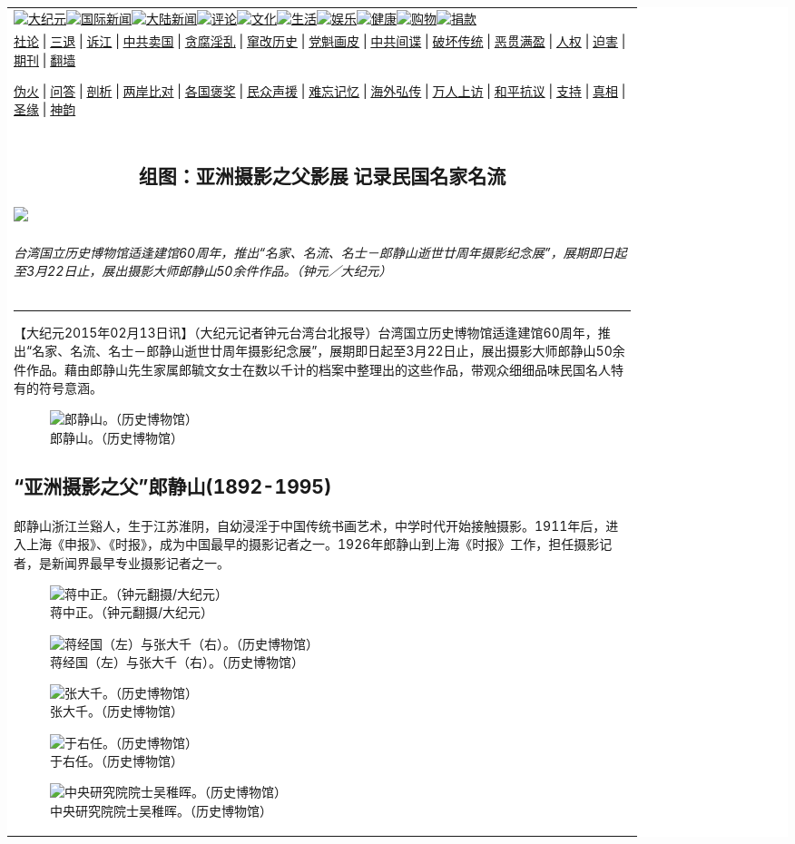 <a name="1" id="1" target="_blank"></a><span id="1"></span>
<table align=center border="0"><tr><td colspan="2" VALIGN=TOP><a href="/gb/nsc413.md#1"><img src="https://raw.githubusercontent.com/ldrwvv219/www/master/t/djy/1.jpg" title="大纪元"></a><a href="/gb/n24hr.md#1"><img src="https://raw.githubusercontent.com/ldrwvv219/www/master/t/djy/3.jpg" title="国际新闻"></a><a href="/gb/nsc413.md#1"><img src="https://raw.githubusercontent.com/ldrwvv219/www/master/t/djy/4.jpg" title="大陆新闻"></a><a href="/gb/news392.md#1"><img src="https://raw.githubusercontent.com/ldrwvv219/www/master/t/djy/5.jpg" title="评论"></a><a href="/gb/news2007.md#1"><img src="https://raw.githubusercontent.com/ldrwvv219/www/master/t/djy/6.jpg" title="文化"></a><a href="/gb/news2008.md#1"><img src="https://raw.githubusercontent.com/ldrwvv219/www/master/t/djy/7.jpg" title="生活"></a><a href="/gb/ncyule.md#1"><img src="https://raw.githubusercontent.com/ldrwvv219/www/master/t/djy/8.jpg" title="娱乐"></a><a href="/gb/nsc1002.md#1"><img src="https://raw.githubusercontent.com/ldrwvv219/www/master/t/djy/9.jpg" title="健康"><a href="https://www.youlucky.com"><img src="https://raw.githubusercontent.com/ldrwvv219/www/master/t/djy/10.jpg" title="购物"></a><a href="https://donate.epochtimes.com/?utm_medium=epochtimes&utm_source=referral&utm_campaign=donate_button_djyarticleheader"><img src="https://raw.githubusercontent.com/ldrwvv219/www/master/t/djy/12.jpg" title="捐款"></a></td></tr>
<tr><td colspan="2" VALIGN=TOP><a target="_blank" href="/gb/9p.md#1">社论</a> | <a target="_blank" href="/gb/nf5657.md#1">三退</a> | <a target="_blank" href="/gb/nf6124.md#1">诉江</a> | <a target="_blank" href="/gb/nf1176117.md#1">中共卖国</a> | <a target="_blank" href="/gb/nf5773.md#1">贪腐淫乱</a> | <a target="_blank" href="/gb/nf1176115.md#1">窜改历史</a> | <a target="_blank" href="/gb/nf1176107.md#1">党魁画皮</a> | <a target="_blank" href="/gb/nf1320400.md#1">中共间谍</a> | <a target="_blank" href="/gb/nf1176114.md#1">破坏传统</a> | <a target="_blank" href="https://github.com/ldrwvv219/ntdtv/blob/master/gb/prog447_1.md#1">恶贯满盈</a> | <a target="_blank" href="/gb/ncid278.md#1">人权</a> | <a target="_blank" href="/gb/nf1176111.md#1">迫害</a> | <a target="_blank" href="https://gitlab.com/szzdlab/mh-qikan/blob/master/README.md#1">期刊</a> | <a target="_blank" href="https://github.com/bannedbook/fanqiang/wiki">翻墙</a></p><p><a target="_blank" href="/gb/nf5562.md#1">伪火</a> | <a target="_blank" href="/gb/nf4378.md#1">问答</a> | <a target="_blank" href="/gb/nf5792.md#1">剖析</a> | <a target="_blank" href="/gb/nf5735.md#1">两岸比对</a> | <a target="_blank" href="/gb/nf6119.md#1">各国褒奖</a> | <a target="_blank" href="/gb/nf6120.md#1">民众声援</a> | <a target="_blank" href="/gb/nf1188594.md#1">难忘记忆</a> | <a target="_blank" href="/gb/nf3180.md#1">海外弘传</a> | <a target="_blank" href="/gb/nf5410.md#1">万人上访</a> | <a target="_blank" href="https://github.com/ldrwvv219/ntdtv/blob/master/gb/prog1530_1.md#1">和平抗议</a> | <a target="_blank" href="/gb/nf4386.md#1">支持</a> | <a target="_blank" href="/gb/nf4389.md#1">真相</a> | <a target="_blank" href="/gb/nf5790.md#1">圣缘</a> | <a target="_blank" href="/gb/nf4786.md#1">神韵</a></td></tr>
<tr><td VALIGN=TOP width="626"><h2 align=center>组图：亚洲摄影之父影展 记录民国名家名流</h2>
<img width="600" src="https://i.epochtimes.com/assets/uploads/2015/02/1502131833182378-600x366.jpg" />
<h6>台湾国立历史博物馆适逢建馆60周年，推出“名家、名流、名士－郎静山逝世廿周年摄影纪念展”，展期即日起至3月22日止，展出摄影大师郎静山50余件作品。（钟元／大纪元）
</h6>
<hr>
<p>【大纪元2015年02月13日讯】（大纪元记者钟元台湾台北报导）台湾国立历史博物馆适逢建馆60周年，推出“<ahref="/gb/tag/%E5%90%8D%E5%AE%B6.md#1">名家</a>、<ahref="/gb/tag/%E5%90%8D%E6%B5%81.md#1">名流</a>、名士－<ahref="/gb/tag/%E9%83%8E%E9%9D%99%E5%B1%B1.md#1">郎静山</a>逝世廿周年摄影纪念展”，展期即日起至3月22日止，展出摄影大师郎静山50余件作品。藉由郎静山先生家属郎毓文女士在数以千计的档案中整理出的这些作品，带观众细细品味民国名人特有的符号意涵。</p>
<figure id="attachment_5830086" style="width: 482px" class="wp-caption aligncenter"><img class="size-large wp-image-5830086" title="郎静山。（历史博物馆）" src="https://i.epochtimes.com/assets/uploads/2015/02/1502131406152378.jpg" alt="郎静山。（历史博物馆）" width="482" b="600" /><figcaption class="wp-caption-text"><ahref="/gb/tag/%E9%83%8E%E9%9D%99%E5%B1%B1.md#1">郎静山</a>。（历史博物馆）</figcaption></figure>
<h2>“亚洲摄影之父”郎静山(1892-1995)</h2>
<p>郎静山浙江兰谿人，生于江苏淮阴，自幼浸淫于中国传统书画艺术，中学时代开始接触摄影。1911年后，进入上海《申报》、《时报》，成为中国最早的摄影记者之一。1926年郎静山到上海《时报》工作，担任摄影记者，是新闻界最早专业摄影记者之一。</p>
<figure id="attachment_5830098" style="width: 490px" class="wp-caption aligncenter"><img class="size-large wp-image-5830098" title="蒋中正。（钟元翻摄/大纪元）" src="https://i.epochtimes.com/assets/uploads/2015/02/1502131348172378.jpg" alt="蒋中正。（钟元翻摄/大纪元）" width="490" b="600" /><figcaption class="wp-caption-text">蒋中正。（钟元翻摄/大纪元）</figcaption></figure>
<figure id="attachment_5830108" style="width: 600px" class="wp-caption aligncenter"><img class="size-large wp-image-5830108" title="蒋经国（左）与张大千（右）。（历史博物馆）" src="https://i.epochtimes.com/assets/uploads/2015/02/1502131355482378-600x488.jpg" alt="蒋经国（左）与张大千（右）。（历史博物馆）" width="600" b="488" /><figcaption class="wp-caption-text">蒋经国（左）与张大千（右）。（历史博物馆）</figcaption></figure>
<figure id="attachment_5830117" style="width: 600px" class="wp-caption aligncenter"><img class="size-large wp-image-5830117" title="张大千。（历史博物馆）" src="https://i.epochtimes.com/assets/uploads/2015/02/1502131356342378-600x503.jpg" alt="张大千。（历史博物馆）" width="600" b="503" /><figcaption class="wp-caption-text">张大千。（历史博物馆）</figcaption></figure>
<figure id="attachment_5830132" style="width: 480px" class="wp-caption aligncenter"><img class="size-large wp-image-5830132" title="于右任。（历史博物馆）" src="https://i.epochtimes.com/assets/uploads/2015/02/1502131357102378.jpg" alt="于右任。（历史博物馆）" width="480" b="600" /><figcaption class="wp-caption-text">于右任。（历史博物馆）</figcaption></figure>
<figure id="attachment_5830140" style="width: 478px" class="wp-caption aligncenter"><img class="size-large wp-image-5830140" title="中央研究院院士吴稚晖。（历史博物馆）" src="https://i.epochtimes.com/assets/uploads/2015/02/1502131358362378.jpg" alt="中央研究院院士吴稚晖。（历史博物馆）" width="478" b="600" /><figcaption class="wp-caption-text">中央研究院院士吴稚晖。（历史博物馆）</figcaption></figure>